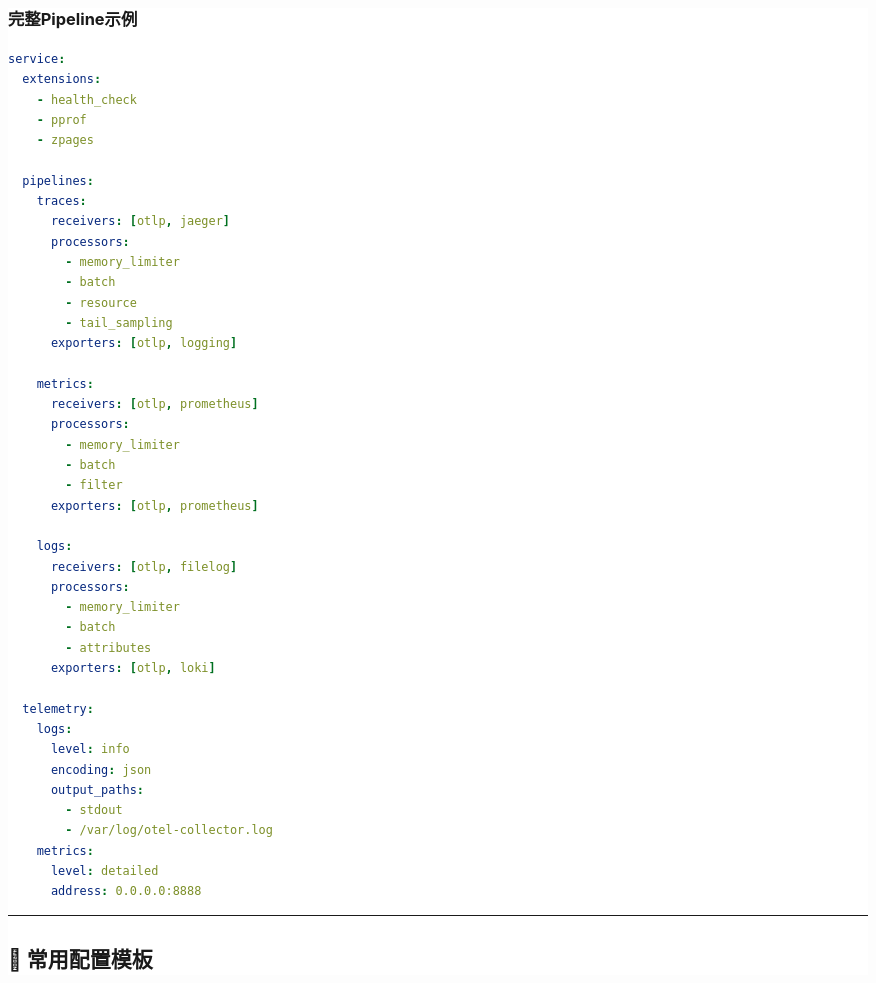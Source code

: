 ### 完整Pipeline示例

```yaml
service:
  extensions:
    - health_check
    - pprof
    - zpages
  
  pipelines:
    traces:
      receivers: [otlp, jaeger]
      processors:
        - memory_limiter
        - batch
        - resource
        - tail_sampling
      exporters: [otlp, logging]
    
    metrics:
      receivers: [otlp, prometheus]
      processors:
        - memory_limiter
        - batch
        - filter
      exporters: [otlp, prometheus]
    
    logs:
      receivers: [otlp, filelog]
      processors:
        - memory_limiter
        - batch
        - attributes
      exporters: [otlp, loki]
  
  telemetry:
    logs:
      level: info
      encoding: json
      output_paths:
        - stdout
        - /var/log/otel-collector.log
    metrics:
      level: detailed
      address: 0.0.0.0:8888
```

---

## 📝 常用配置模板
